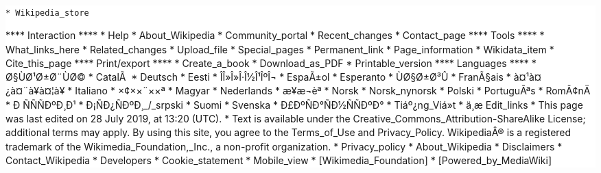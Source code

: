     * Wikipedia_store
**** Interaction ****
    * Help
    * About_Wikipedia
    * Community_portal
    * Recent_changes
    * Contact_page
**** Tools ****
    * What_links_here
    * Related_changes
    * Upload_file
    * Special_pages
    * Permanent_link
    * Page_information
    * Wikidata_item
    * Cite_this_page
**** Print/export ****
    * Create_a_book
    * Download_as_PDF
    * Printable_version
**** Languages ****
    * Ø§ÙØ¹Ø±Ø¨ÙØ©
    * CatalÃ 
    * Deutsch
    * Eesti
    * ÎÎ»Î»Î·Î½Î¹ÎºÎ¬
    * EspaÃ±ol
    * Esperanto
    * ÙØ§Ø±Ø³Û
    * FranÃ§ais
    * à¤¹à¤¿à¤¨à¥à¤¦à¥
    * Italiano
    * ×¢××¨××ª
    * Magyar
    * Nederlands
    * æ¥æ¬èª
    * Norsk
    * Norsk_nynorsk
    * Polski
    * PortuguÃªs
    * RomÃ¢nÄ
    * Ð ÑÑÑÐºÐ¸Ð¹
    * Ð¡ÑÐ¿ÑÐºÐ¸_/_srpski
    * Suomi
    * Svenska
    * Ð£ÐºÑÐ°ÑÐ½ÑÑÐºÐ°
    * Tiáº¿ng_Viá»t
    * ä¸­æ
Edit_links
    * This page was last edited on 28 July 2019, at 13:20 (UTC).
    * Text is available under the Creative_Commons_Attribution-ShareAlike
      License; additional terms may apply. By using this site, you agree to the
      Terms_of_Use and Privacy_Policy. WikipediaÂ® is a registered trademark of
      the Wikimedia_Foundation,_Inc., a non-profit organization.
    * Privacy_policy
    * About_Wikipedia
    * Disclaimers
    * Contact_Wikipedia
    * Developers
    * Cookie_statement
    * Mobile_view
    * [Wikimedia_Foundation]
    * [Powered_by_MediaWiki]
